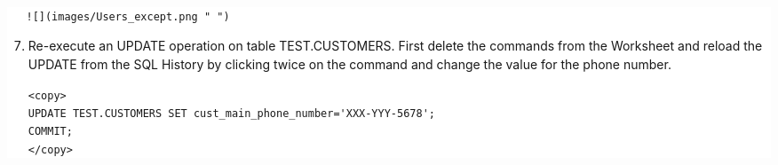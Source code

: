        ![](images/Users_except.png " ")

7. Re-execute an UPDATE operation on table TEST.CUSTOMERS. First delete the commands from the Worksheet and reload the UPDATE from the SQL History by clicking twice on the command and change the value for the phone number.

      ```
      <copy>
      UPDATE TEST.CUSTOMERS SET cust_main_phone_number='XXX-YYY-5678';
      COMMIT;
      </copy>
      ```
